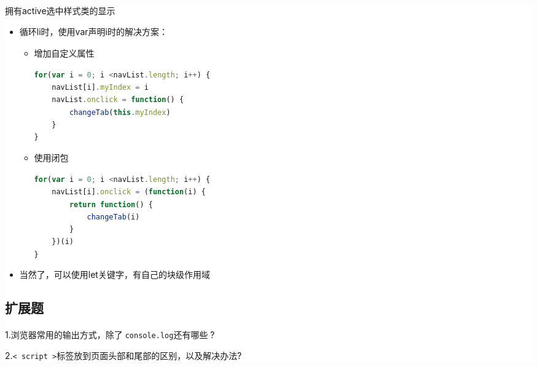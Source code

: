 拥有active选中样式类的显示

- 循环li时，使用var声明i时的解决方案：

  - 增加自定义属性

    ```js
    for(var i = 0; i <navList.length; i++) {
    	navList[i].myIndex = i
        navList.onclick = function() {
            changeTab(this.myIndex)
        }
    }
    ```

  - 使用闭包

    ```js
    for(var i = 0; i <navList.length; i++) {
        navList[i].onclick = (function(i) {
            return function() {
                changeTab(i)
            }
        })(i)
    }
    ```

- 当然了，可以使用let关键字，有自己的块级作用域

## 扩展题

1.浏览器常用的输出方式，除了 `console.log`还有哪些 ?

2.`< script >`标签放到页面头部和尾部的区别，以及解决办法?



































